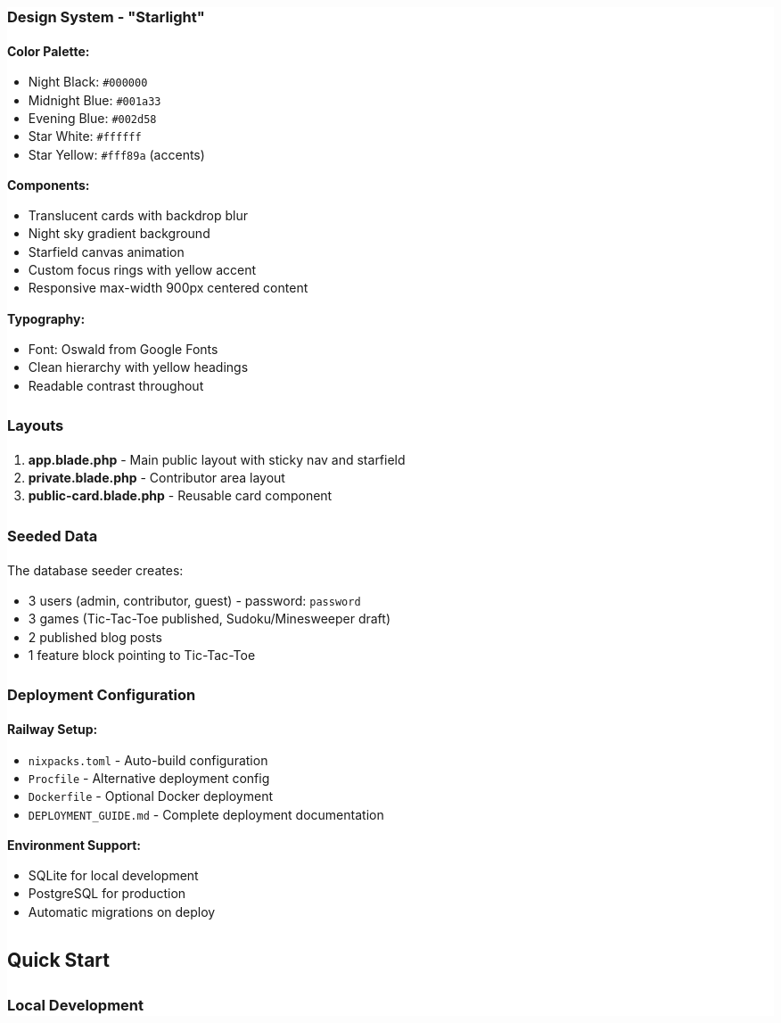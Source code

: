 ### Design System - "Starlight"

**Color Palette:**
- Night Black: `#000000`
- Midnight Blue: `#001a33`
- Evening Blue: `#002d58`
- Star White: `#ffffff`
- Star Yellow: `#fff89a` (accents)

**Components:**
- Translucent cards with backdrop blur
- Night sky gradient background
- Starfield canvas animation
- Custom focus rings with yellow accent
- Responsive max-width 900px centered content

**Typography:**
- Font: Oswald from Google Fonts
- Clean hierarchy with yellow headings
- Readable contrast throughout

### Layouts

1. **app.blade.php** - Main public layout with sticky nav and starfield
2. **private.blade.php** - Contributor area layout
3. **public-card.blade.php** - Reusable card component

### Seeded Data

The database seeder creates:
- 3 users (admin, contributor, guest) - password: `password`
- 3 games (Tic-Tac-Toe published, Sudoku/Minesweeper draft)
- 2 published blog posts
- 1 feature block pointing to Tic-Tac-Toe

### Deployment Configuration

**Railway Setup:**
- `nixpacks.toml` - Auto-build configuration
- `Procfile` - Alternative deployment config
- `Dockerfile` - Optional Docker deployment
- `DEPLOYMENT_GUIDE.md` - Complete deployment documentation

**Environment Support:**
- SQLite for local development
- PostgreSQL for production
- Automatic migrations on deploy

## Quick Start

### Local Development

